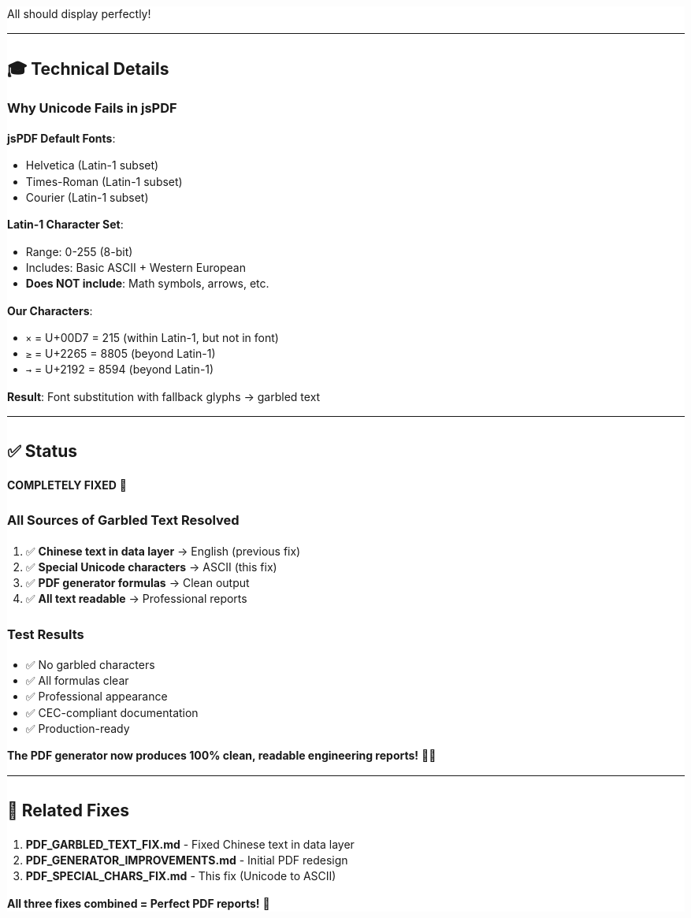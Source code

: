 All should display perfectly!

---

## 🎓 Technical Details

### Why Unicode Fails in jsPDF

**jsPDF Default Fonts**:
- Helvetica (Latin-1 subset)
- Times-Roman (Latin-1 subset)
- Courier (Latin-1 subset)

**Latin-1 Character Set**:
- Range: 0-255 (8-bit)
- Includes: Basic ASCII + Western European
- **Does NOT include**: Math symbols, arrows, etc.

**Our Characters**:
- `×` = U+00D7 = 215 (within Latin-1, but not in font)
- `≥` = U+2265 = 8805 (beyond Latin-1)
- `→` = U+2192 = 8594 (beyond Latin-1)

**Result**: Font substitution with fallback glyphs → garbled text

---

## ✅ Status

**COMPLETELY FIXED** 🎉

### All Sources of Garbled Text Resolved

1. ✅ **Chinese text in data layer** → English (previous fix)
2. ✅ **Special Unicode characters** → ASCII (this fix)
3. ✅ **PDF generator formulas** → Clean output
4. ✅ **All text readable** → Professional reports

### Test Results
- ✅ No garbled characters
- ✅ All formulas clear
- ✅ Professional appearance
- ✅ CEC-compliant documentation
- ✅ Production-ready

**The PDF generator now produces 100% clean, readable engineering reports!** 📄✨

---

## 🔗 Related Fixes

1. **PDF_GARBLED_TEXT_FIX.md** - Fixed Chinese text in data layer
2. **PDF_GENERATOR_IMPROVEMENTS.md** - Initial PDF redesign
3. **PDF_SPECIAL_CHARS_FIX.md** - This fix (Unicode to ASCII)

**All three fixes combined = Perfect PDF reports!** 🎊


